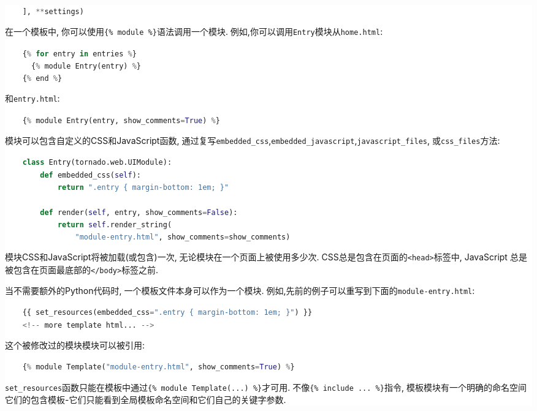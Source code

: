 ```python
    ], **settings)
```

在一个模板中, 你可以使用``{% module %}``语法调用一个模块. 例如,你可以调用``Entry``模块从``home.html``:

```python
    {% for entry in entries %}
      {% module Entry(entry) %}
    {% end %}
```

和``entry.html``:

```python
    {% module Entry(entry, show_comments=True) %}
```

模块可以包含自定义的CSS和JavaScript函数, 通过复写``embedded_css``,``embedded_javascript``,``javascript_files``, 或``css_files``方法:

```python
    class Entry(tornado.web.UIModule):
        def embedded_css(self):
            return ".entry { margin-bottom: 1em; }"

        def render(self, entry, show_comments=False):
            return self.render_string(
                "module-entry.html", show_comments=show_comments)
```

模块CSS和JavaScript将被加载(或包含)一次, 无论模块在一个页面上被使用多少次. CSS总是包含在页面的``<head>``标签中, JavaScript 总是被包含在页面最底部的``</body>``标签之前.

当不需要额外的Python代码时, 一个模板文件本身可以作为一个模块. 例如,先前的例子可以重写到下面的``module-entry.html``:

```python
    {{ set_resources(embedded_css=".entry { margin-bottom: 1em; }") }}
    <!-- more template html... -->
```

这个被修改过的模块模块可以被引用:

```python
    {% module Template("module-entry.html", show_comments=True) %}
```

``set_resources``函数只能在模板中通过``{% module Template(...) %}``才可用. 不像``{% include ... %}``指令, 模板模块有一个明确的命名空间它们的包含模板-它们只能看到全局模板命名空间和它们自己的关键字参数.

